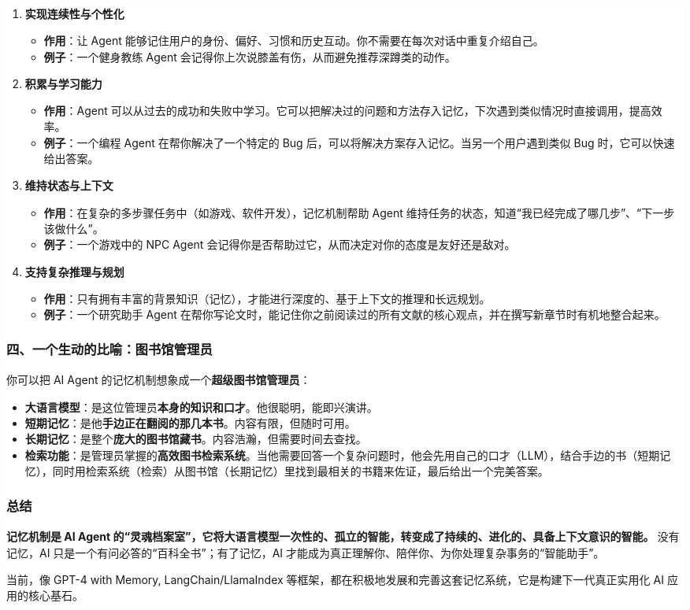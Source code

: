 1.  **实现连续性与个性化**
    *   **作用**：让 Agent 能够记住用户的身份、偏好、习惯和历史互动。你不需要在每次对话中重复介绍自己。
    *   **例子**：一个健身教练 Agent 会记得你上次说膝盖有伤，从而避免推荐深蹲类的动作。

2.  **积累与学习能力**
    *   **作用**：Agent 可以从过去的成功和失败中学习。它可以把解决过的问题和方法存入记忆，下次遇到类似情况时直接调用，提高效率。
    *   **例子**：一个编程 Agent 在帮你解决了一个特定的 Bug 后，可以将解决方案存入记忆。当另一个用户遇到类似 Bug 时，它可以快速给出答案。

3.  **维持状态与上下文**
    *   **作用**：在复杂的多步骤任务中（如游戏、软件开发），记忆机制帮助 Agent 维持任务的状态，知道“我已经完成了哪几步”、“下一步该做什么”。
    *   **例子**：一个游戏中的 NPC Agent 会记得你是否帮助过它，从而决定对你的态度是友好还是敌对。

4.  **支持复杂推理与规划**
    *   **作用**：只有拥有丰富的背景知识（记忆），才能进行深度的、基于上下文的推理和长远规划。
    *   **例子**：一个研究助手 Agent 在帮你写论文时，能记住你之前阅读过的所有文献的核心观点，并在撰写新章节时有机地整合起来。

### 四、一个生动的比喻：图书馆管理员

你可以把 AI Agent 的记忆机制想象成一个**超级图书馆管理员**：

*   **大语言模型**：是这位管理员**本身的知识和口才**。他很聪明，能即兴演讲。
*   **短期记忆**：是他**手边正在翻阅的那几本书**。内容有限，但随时可用。
*   **长期记忆**：是整个**庞大的图书馆藏书**。内容浩瀚，但需要时间去查找。
*   **检索功能**：是管理员掌握的**高效图书检索系统**。当他需要回答一个复杂问题时，他会先用自己的口才（LLM），结合手边的书（短期记忆），同时用检索系统（检索）从图书馆（长期记忆）里找到最相关的书籍来佐证，最后给出一个完美答案。

### 总结

**记忆机制是 AI Agent 的“灵魂档案室”，它将大语言模型一次性的、孤立的智能，转变成了持续的、进化的、具备上下文意识的智能。** 没有记忆，AI 只是一个有问必答的“百科全书”；有了记忆，AI 才能成为真正理解你、陪伴你、为你处理复杂事务的“智能助手”。

当前，像 GPT-4 with Memory, LangChain/LlamaIndex 等框架，都在积极地发展和完善这套记忆系统，它是构建下一代真正实用化 AI 应用的核心基石。


